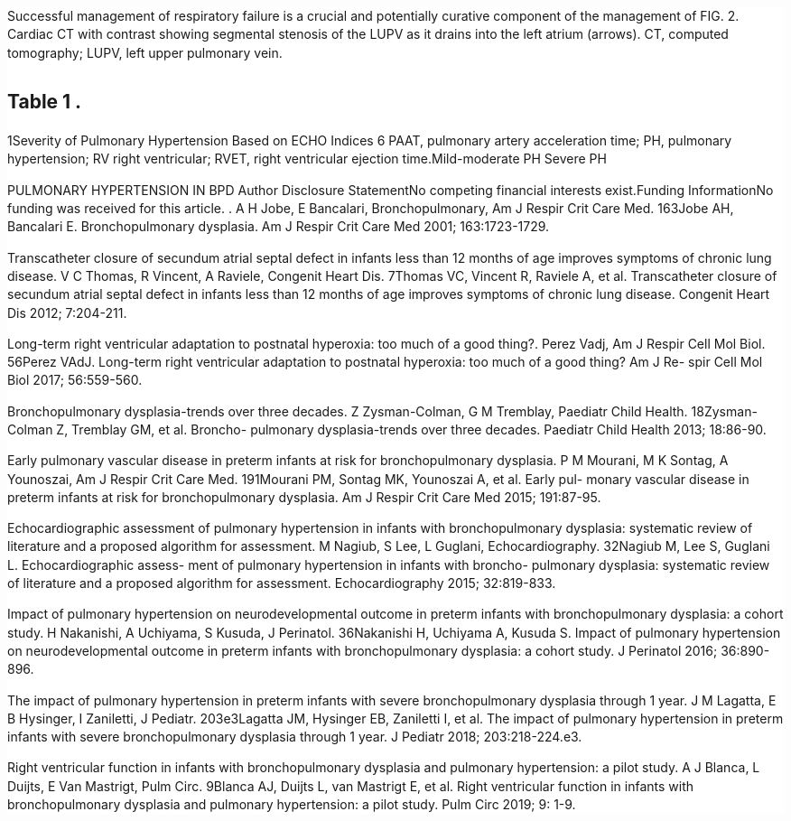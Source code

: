
Successful management of respiratory failure is a crucial and potentially curative component of the management of FIG. 2. Cardiac CT with contrast showing segmental stenosis of the LUPV as it drains into the left atrium (arrows). CT, computed tomography; LUPV, left upper pulmonary vein.

## Table 1 .
1Severity of Pulmonary Hypertension Based on ECHO Indices 6 PAAT, pulmonary artery acceleration time; PH, pulmonary hypertension; RV right ventricular; RVET, right ventricular ejection time.Mild-moderate PH 
Severe PH 


PULMONARY HYPERTENSION IN BPD
Author Disclosure StatementNo competing financial interests exist.Funding InformationNo funding was received for this article.
. A H Jobe, E Bancalari, Bronchopulmonary, Am J Respir Crit Care Med. 163Jobe AH, Bancalari E. Bronchopulmonary dysplasia. Am J Respir Crit Care Med 2001; 163:1723-1729.

Transcatheter closure of secundum atrial septal defect in infants less than 12 months of age improves symptoms of chronic lung disease. V C Thomas, R Vincent, A Raviele, Congenit Heart Dis. 7Thomas VC, Vincent R, Raviele A, et al. Transcatheter closure of secundum atrial septal defect in infants less than 12 months of age improves symptoms of chronic lung disease. Congenit Heart Dis 2012; 7:204-211.

Long-term right ventricular adaptation to postnatal hyperoxia: too much of a good thing?. Perez Vadj, Am J Respir Cell Mol Biol. 56Perez VAdJ. Long-term right ventricular adaptation to postnatal hyperoxia: too much of a good thing? Am J Re- spir Cell Mol Biol 2017; 56:559-560.

Bronchopulmonary dysplasia-trends over three decades. Z Zysman-Colman, G M Tremblay, Paediatr Child Health. 18Zysman-Colman Z, Tremblay GM, et al. Broncho- pulmonary dysplasia-trends over three decades. Paediatr Child Health 2013; 18:86-90.

Early pulmonary vascular disease in preterm infants at risk for bronchopulmonary dysplasia. P M Mourani, M K Sontag, A Younoszai, Am J Respir Crit Care Med. 191Mourani PM, Sontag MK, Younoszai A, et al. Early pul- monary vascular disease in preterm infants at risk for bronchopulmonary dysplasia. Am J Respir Crit Care Med 2015; 191:87-95.

Echocardiographic assessment of pulmonary hypertension in infants with bronchopulmonary dysplasia: systematic review of literature and a proposed algorithm for assessment. M Nagiub, S Lee, L Guglani, Echocardiography. 32Nagiub M, Lee S, Guglani L. Echocardiographic assess- ment of pulmonary hypertension in infants with broncho- pulmonary dysplasia: systematic review of literature and a proposed algorithm for assessment. Echocardiography 2015; 32:819-833.

Impact of pulmonary hypertension on neurodevelopmental outcome in preterm infants with bronchopulmonary dysplasia: a cohort study. H Nakanishi, A Uchiyama, S Kusuda, J Perinatol. 36Nakanishi H, Uchiyama A, Kusuda S. Impact of pulmonary hypertension on neurodevelopmental outcome in preterm infants with bronchopulmonary dysplasia: a cohort study. J Perinatol 2016; 36:890-896.

The impact of pulmonary hypertension in preterm infants with severe bronchopulmonary dysplasia through 1 year. J M Lagatta, E B Hysinger, I Zaniletti, J Pediatr. 203e3Lagatta JM, Hysinger EB, Zaniletti I, et al. The impact of pulmonary hypertension in preterm infants with severe bronchopulmonary dysplasia through 1 year. J Pediatr 2018; 203:218-224.e3.

Right ventricular function in infants with bronchopulmonary dysplasia and pulmonary hypertension: a pilot study. A J Blanca, L Duijts, E Van Mastrigt, Pulm Circ. 9Blanca AJ, Duijts L, van Mastrigt E, et al. Right ventricular function in infants with bronchopulmonary dysplasia and pulmonary hypertension: a pilot study. Pulm Circ 2019; 9: 1-9.
